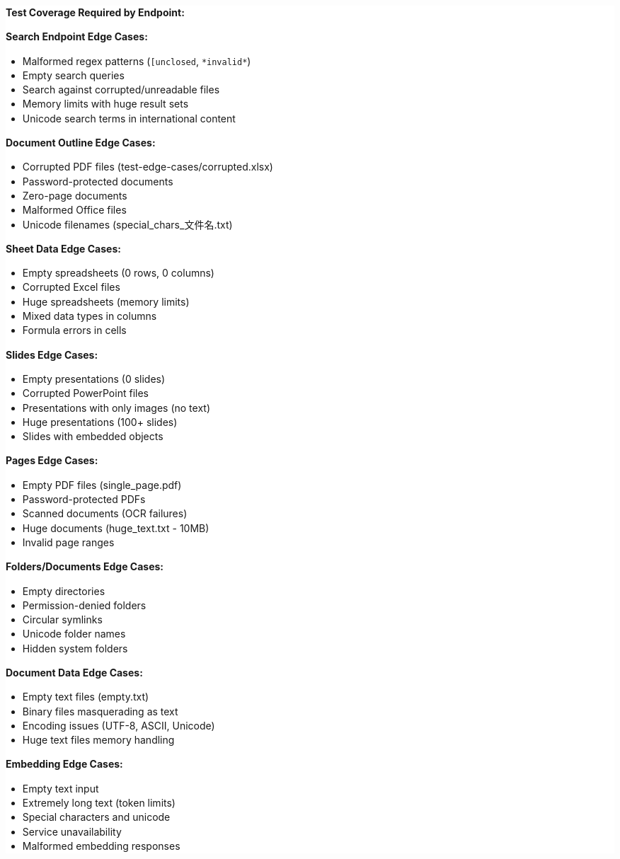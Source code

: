 **Test Coverage Required by Endpoint:**

**Search Endpoint Edge Cases:**
- Malformed regex patterns (`[unclosed`, `*invalid*`)
- Empty search queries
- Search against corrupted/unreadable files
- Memory limits with huge result sets
- Unicode search terms in international content

**Document Outline Edge Cases:**
- Corrupted PDF files (test-edge-cases/corrupted.xlsx)
- Password-protected documents  
- Zero-page documents
- Malformed Office files
- Unicode filenames (special_chars_文件名.txt)

**Sheet Data Edge Cases:**
- Empty spreadsheets (0 rows, 0 columns)
- Corrupted Excel files
- Huge spreadsheets (memory limits)
- Mixed data types in columns
- Formula errors in cells

**Slides Edge Cases:**
- Empty presentations (0 slides)
- Corrupted PowerPoint files
- Presentations with only images (no text)
- Huge presentations (100+ slides)
- Slides with embedded objects

**Pages Edge Cases:**
- Empty PDF files (single_page.pdf)
- Password-protected PDFs  
- Scanned documents (OCR failures)
- Huge documents (huge_text.txt - 10MB)
- Invalid page ranges

**Folders/Documents Edge Cases:**
- Empty directories
- Permission-denied folders
- Circular symlinks
- Unicode folder names
- Hidden system folders

**Document Data Edge Cases:**
- Empty text files (empty.txt)
- Binary files masquerading as text
- Encoding issues (UTF-8, ASCII, Unicode)
- Huge text files memory handling

**Embedding Edge Cases:**
- Empty text input
- Extremely long text (token limits)
- Special characters and unicode
- Service unavailability
- Malformed embedding responses
